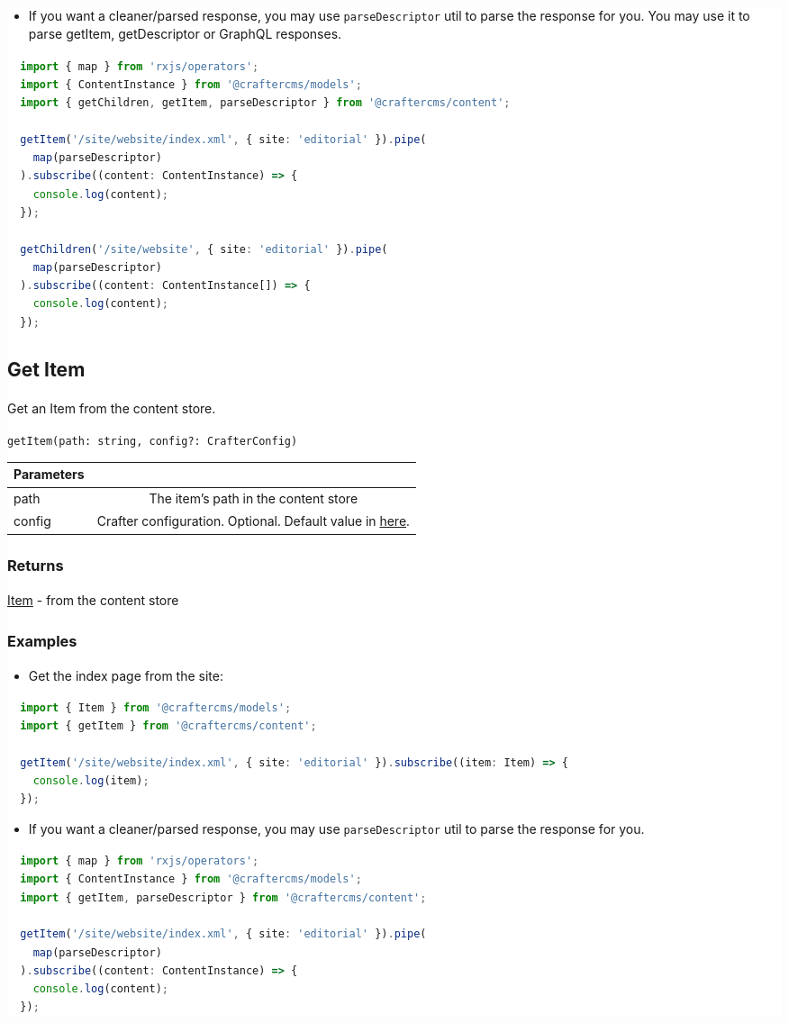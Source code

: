 - If you want a cleaner/parsed response, you may use `parseDescriptor` util to parse the response for you. You may use it to parse getItem, getDescriptor or GraphQL responses.

```typescript
  import { map } from 'rxjs/operators';
  import { ContentInstance } from '@craftercms/models';
  import { getChildren, getItem, parseDescriptor } from '@craftercms/content';
  
  getItem('/site/website/index.xml', { site: 'editorial' }).pipe(
    map(parseDescriptor)
  ).subscribe((content: ContentInstance) => {
    console.log(content);
  });

  getChildren('/site/website', { site: 'editorial' }).pipe(
    map(parseDescriptor)
  ).subscribe((content: ContentInstance[]) => {
    console.log(content);
  });
```

## Get Item
Get an Item from the content store.

`getItem(path: string, config?: CrafterConfig)`

| Parameters    |                |
| ------------- |:--------------:|
| path          | The item’s path in the content store |
| config        | Crafter configuration. Optional. Default value in [here](../models/README.md#CrafterConfig). |

### Returns

[Item](../models/README.md#Item) - from the content store

### Examples

- Get the index page from the site:

```typescript
  import { Item } from '@craftercms/models';
  import { getItem } from '@craftercms/content'; 
  
  getItem('/site/website/index.xml', { site: 'editorial' }).subscribe((item: Item) => {
    console.log(item);
  });
```

- If you want a cleaner/parsed response, you may use `parseDescriptor` util to parse the response for you.

```typescript
  import { map } from 'rxjs/operators';
  import { ContentInstance } from '@craftercms/models';
  import { getItem, parseDescriptor } from '@craftercms/content';
  
  getItem('/site/website/index.xml', { site: 'editorial' }).pipe(
    map(parseDescriptor)
  ).subscribe((content: ContentInstance) => {
    console.log(content);
  });
```
